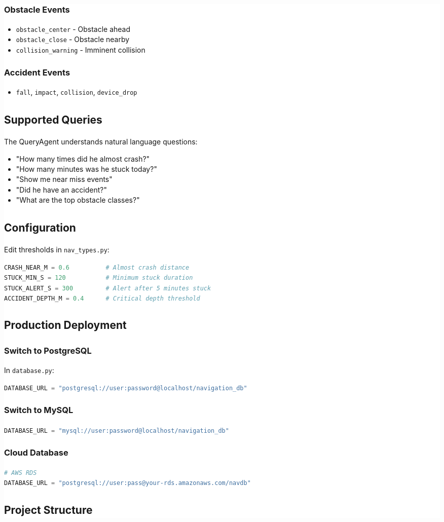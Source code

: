 ### Obstacle Events
- `obstacle_center` - Obstacle ahead
- `obstacle_close` - Obstacle nearby
- `collision_warning` - Imminent collision

### Accident Events
- `fall`, `impact`, `collision`, `device_drop`

## Supported Queries

The QueryAgent understands natural language questions:

- "How many times did he almost crash?"
- "How many minutes was he stuck today?"
- "Show me near miss events"
- "Did he have an accident?"
- "What are the top obstacle classes?"

## Configuration

Edit thresholds in `nav_types.py`:

```python
CRASH_NEAR_M = 0.6          # Almost crash distance
STUCK_MIN_S = 120           # Minimum stuck duration
STUCK_ALERT_S = 300         # Alert after 5 minutes stuck
ACCIDENT_DEPTH_M = 0.4      # Critical depth threshold
```

## Production Deployment

### Switch to PostgreSQL

In `database.py`:

```python
DATABASE_URL = "postgresql://user:password@localhost/navigation_db"
```

### Switch to MySQL

```python
DATABASE_URL = "mysql://user:password@localhost/navigation_db"
```

### Cloud Database

```python
# AWS RDS
DATABASE_URL = "postgresql://user:pass@your-rds.amazonaws.com/navdb"
```

## Project Structure
